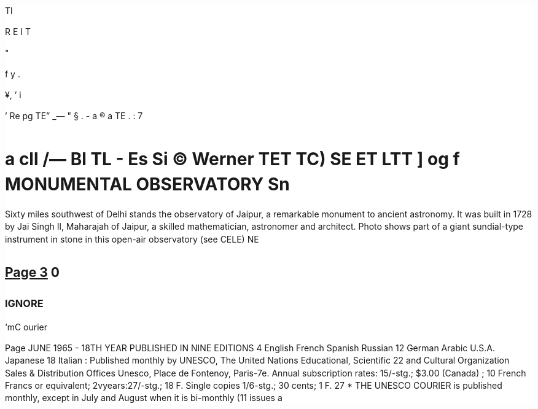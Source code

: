Tl
 
R
E
I
T
 
"
 
f
y
.
 
¥, 
’ 
i 
  
’ Re pg TE” _— " § 
   . - a 
® a TE . 
: 7 
  
a 
cll /— Bl TL - Es 
Si © Werner TET TC) SE ET LTT 
] og f MONUMENTAL OBSERVATORY Sn 
= 
Sixty miles southwest of Delhi stands the observatory of Jaipur, a remarkable monument to ancient astronomy. 
It was built in 1728 by Jai Singh Il, Maharajah of Jaipur, a skilled mathematician, astronomer and architect. 
Photo shows part of a giant sundial-type instrument in stone in this open-air observatory (see CELE) NE

## [Page 3](060488engo.pdf#page=3) 0

### IGNORE

‘mC ourier 
  
Page 
JUNE 1965 - 18TH YEAR 
PUBLISHED IN 
NINE EDITIONS 4 
English 
French 
Spanish 
Russian 12 
German 
Arabic 
U.S.A. 
Japanese 18 
Italian : 
Published monthly by UNESCO, 
The United Nations 
Educational, Scientific 22 
and Cultural Organization 
Sales & Distribution Offices 
Unesco, Place de Fontenoy, Paris-7e. 
Annual subscription rates: 15/-stg.; $3.00 
(Canada) ; 10 French Francs or equivalent; 
2vyears:27/-stg.; 18 F. Single copies 1/6-stg.; 
30 cents; 1 F. 27 
* 
THE UNESCO COURIER is published monthly, except 
in July and August when it is bi-monthly (11 issues a 